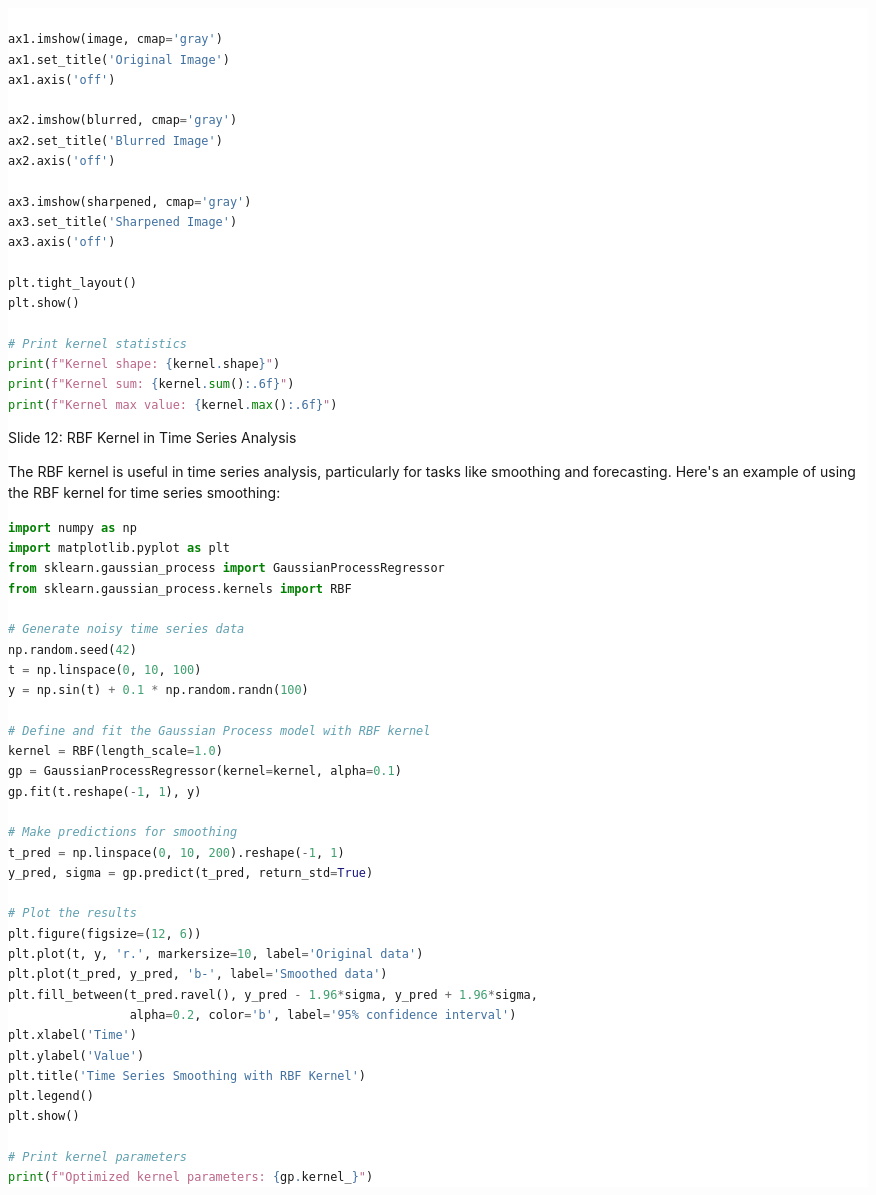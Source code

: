 ```python

ax1.imshow(image, cmap='gray')
ax1.set_title('Original Image')
ax1.axis('off')

ax2.imshow(blurred, cmap='gray')
ax2.set_title('Blurred Image')
ax2.axis('off')

ax3.imshow(sharpened, cmap='gray')
ax3.set_title('Sharpened Image')
ax3.axis('off')

plt.tight_layout()
plt.show()

# Print kernel statistics
print(f"Kernel shape: {kernel.shape}")
print(f"Kernel sum: {kernel.sum():.6f}")
print(f"Kernel max value: {kernel.max():.6f}")
```

Slide 12: RBF Kernel in Time Series Analysis

The RBF kernel is useful in time series analysis, particularly for tasks like smoothing and forecasting. Here's an example of using the RBF kernel for time series smoothing:

```python
import numpy as np
import matplotlib.pyplot as plt
from sklearn.gaussian_process import GaussianProcessRegressor
from sklearn.gaussian_process.kernels import RBF

# Generate noisy time series data
np.random.seed(42)
t = np.linspace(0, 10, 100)
y = np.sin(t) + 0.1 * np.random.randn(100)

# Define and fit the Gaussian Process model with RBF kernel
kernel = RBF(length_scale=1.0)
gp = GaussianProcessRegressor(kernel=kernel, alpha=0.1)
gp.fit(t.reshape(-1, 1), y)

# Make predictions for smoothing
t_pred = np.linspace(0, 10, 200).reshape(-1, 1)
y_pred, sigma = gp.predict(t_pred, return_std=True)

# Plot the results
plt.figure(figsize=(12, 6))
plt.plot(t, y, 'r.', markersize=10, label='Original data')
plt.plot(t_pred, y_pred, 'b-', label='Smoothed data')
plt.fill_between(t_pred.ravel(), y_pred - 1.96*sigma, y_pred + 1.96*sigma, 
                 alpha=0.2, color='b', label='95% confidence interval')
plt.xlabel('Time')
plt.ylabel('Value')
plt.title('Time Series Smoothing with RBF Kernel')
plt.legend()
plt.show()

# Print kernel parameters
print(f"Optimized kernel parameters: {gp.kernel_}")
```
